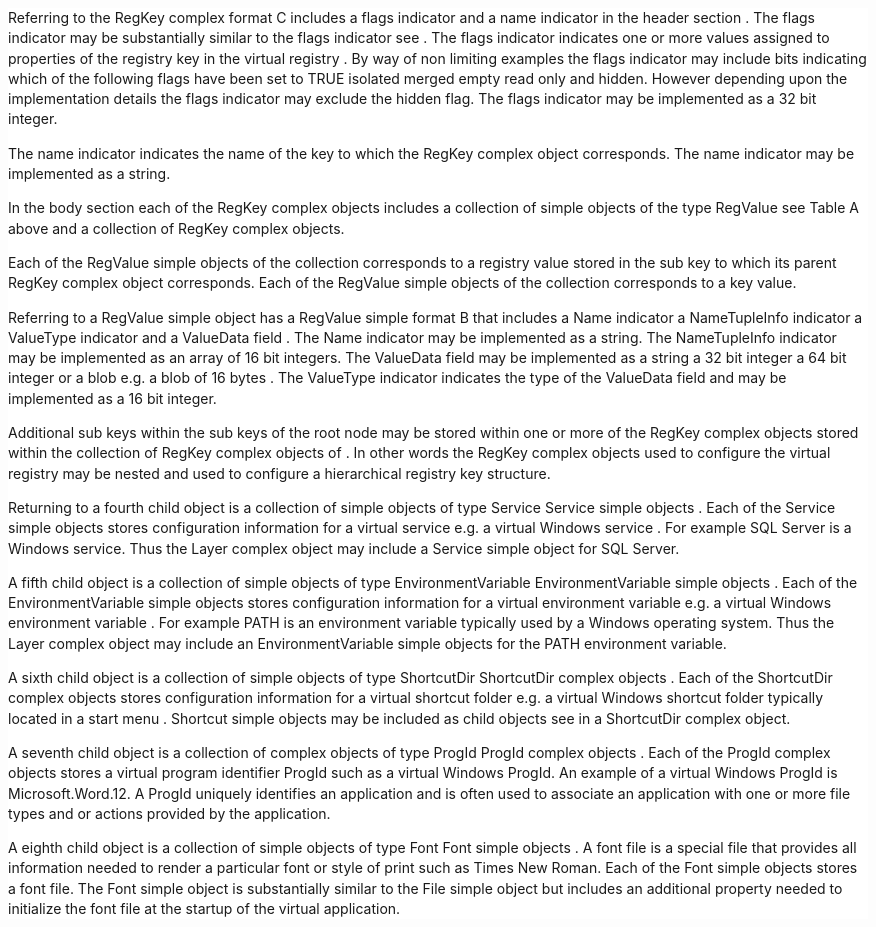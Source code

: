 Referring to the RegKey complex format C includes a flags indicator and a name indicator in the header section . The flags indicator may be substantially similar to the flags indicator see . The flags indicator indicates one or more values assigned to properties of the registry key in the virtual registry . By way of non limiting examples the flags indicator may include bits indicating which of the following flags have been set to TRUE isolated merged empty read only and hidden. However depending upon the implementation details the flags indicator may exclude the hidden flag. The flags indicator may be implemented as a 32 bit integer.

The name indicator indicates the name of the key to which the RegKey complex object corresponds. The name indicator may be implemented as a string.

In the body section each of the RegKey complex objects includes a collection of simple objects of the type RegValue see Table A above and a collection of RegKey complex objects.

Each of the RegValue simple objects of the collection corresponds to a registry value stored in the sub key to which its parent RegKey complex object corresponds. Each of the RegValue simple objects of the collection corresponds to a key value.

Referring to a RegValue simple object has a RegValue simple format B that includes a Name indicator a NameTupleInfo indicator a ValueType indicator and a ValueData field . The Name indicator may be implemented as a string. The NameTupleInfo indicator may be implemented as an array of 16 bit integers. The ValueData field may be implemented as a string a 32 bit integer a 64 bit integer or a blob e.g. a blob of 16 bytes . The ValueType indicator indicates the type of the ValueData field and may be implemented as a 16 bit integer.

Additional sub keys within the sub keys of the root node may be stored within one or more of the RegKey complex objects stored within the collection of RegKey complex objects of . In other words the RegKey complex objects used to configure the virtual registry may be nested and used to configure a hierarchical registry key structure.

Returning to a fourth child object is a collection of simple objects of type Service Service simple objects . Each of the Service simple objects stores configuration information for a virtual service e.g. a virtual Windows service . For example SQL Server is a Windows service. Thus the Layer complex object may include a Service simple object for SQL Server.

A fifth child object is a collection of simple objects of type EnvironmentVariable EnvironmentVariable simple objects . Each of the EnvironmentVariable simple objects stores configuration information for a virtual environment variable e.g. a virtual Windows environment variable . For example PATH is an environment variable typically used by a Windows operating system. Thus the Layer complex object may include an EnvironmentVariable simple objects for the PATH environment variable.

A sixth child object is a collection of simple objects of type ShortcutDir ShortcutDir complex objects . Each of the ShortcutDir complex objects stores configuration information for a virtual shortcut folder e.g. a virtual Windows shortcut folder typically located in a start menu . Shortcut simple objects may be included as child objects see in a ShortcutDir complex object.

A seventh child object is a collection of complex objects of type ProgId ProgId complex objects . Each of the ProgId complex objects stores a virtual program identifier ProgId such as a virtual Windows ProgId. An example of a virtual Windows ProgId is Microsoft.Word.12. A ProgId uniquely identifies an application and is often used to associate an application with one or more file types and or actions provided by the application.

A eighth child object is a collection of simple objects of type Font Font simple objects . A font file is a special file that provides all information needed to render a particular font or style of print such as Times New Roman. Each of the Font simple objects stores a font file. The Font simple object is substantially similar to the File simple object but includes an additional property needed to initialize the font file at the startup of the virtual application.
